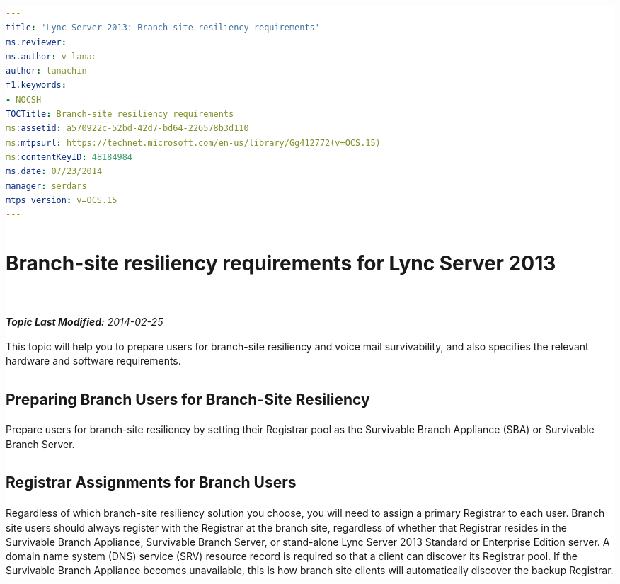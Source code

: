 ```yaml
---
title: 'Lync Server 2013: Branch-site resiliency requirements'
ms.reviewer: 
ms.author: v-lanac
author: lanachin
f1.keywords:
- NOCSH
TOCTitle: Branch-site resiliency requirements
ms:assetid: a570922c-52bd-42d7-bd64-226578b3d110
ms:mtpsurl: https://technet.microsoft.com/en-us/library/Gg412772(v=OCS.15)
ms:contentKeyID: 48184984
ms.date: 07/23/2014
manager: serdars
mtps_version: v=OCS.15
---
```


<div data-xmlns="http://www.w3.org/1999/xhtml">

<div class="topic" data-xmlns="http://www.w3.org/1999/xhtml" data-msxsl="urn:schemas-microsoft-com:xslt" data-cs="http://msdn.microsoft.com/">

<div data-asp="http://msdn2.microsoft.com/asp">

# Branch-site resiliency requirements for Lync Server 2013

</div>

<div id="mainSection">

<div id="mainBody">

<span> </span>

_**Topic Last Modified:** 2014-02-25_

This topic will help you to prepare users for branch-site resiliency and voice mail survivability, and also specifies the relevant hardware and software requirements.

<div>

## Preparing Branch Users for Branch-Site Resiliency

Prepare users for branch-site resiliency by setting their Registrar pool as the Survivable Branch Appliance (SBA) or Survivable Branch Server.

<div>

## Registrar Assignments for Branch Users

Regardless of which branch-site resiliency solution you choose, you will need to assign a primary Registrar to each user. Branch site users should always register with the Registrar at the branch site, regardless of whether that Registrar resides in the Survivable Branch Appliance, Survivable Branch Server, or stand-alone Lync Server 2013 Standard or Enterprise Edition server. A domain name system (DNS) service (SRV) resource record is required so that a client can discover its Registrar pool. If the Survivable Branch Appliance becomes unavailable, this is how branch site clients will automatically discover the backup Registrar.

